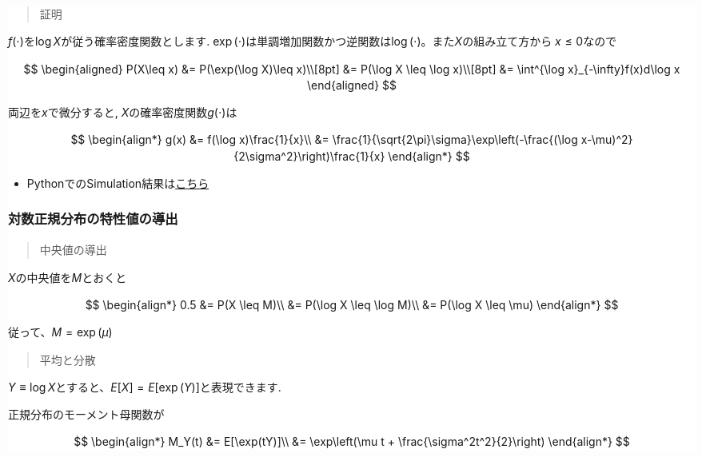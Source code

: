 > 証明

$f(\cdot)$を$\log X$が従う確率密度関数とします. $\exp(\cdot)$は単調増加関数かつ逆関数は$\log(\cdot)$。また$X$の組み立て方から $x \leq 0$なので

$$
\begin{aligned}
P(X\leq x) &= P(\exp(\log X)\leq x)\\[8pt]
&= P(\log X \leq \log x)\\[8pt]
&= \int^{\log x}_{-\infty}f(x)d\log x
\end{aligned}
$$

両辺を$x$で微分すると, $X$の確率密度関数$g(\cdot)$は

$$
\begin{align*}
g(x) &= f(\log x)\frac{1}{x}\\
&= \frac{1}{\sqrt{2\pi}\sigma}\exp\left(-\frac{(\log x-\mu)^2}{2\sigma^2}\right)\frac{1}{x}
\end{align*}
$$

- PythonでのSimulation結果は[こちら](https://colab.research.google.com/drive/18Yx43GhX56-jlE-m0SdMDIjVxHGeh5N-?usp=sharing)


### 対数正規分布の特性値の導出

> 中央値の導出

$X$の中央値を$M$とおくと

<div class="math display" style="overflow: auto">
$$
\begin{align*}
0.5 &= P(X \leq M)\\
&= P(\log X \leq \log M)\\
&= P(\log X \leq \mu)
\end{align*}
$$
</div>

従って、$M = \exp(\mu)$

> 平均と分散

$Y \equiv \log X$とすると、$E[X] = E[\exp(Y)]$と表現できます.

正規分布のモーメント母関数が

<div class="math display" style="overflow: auto">
$$
\begin{align*}
M_Y(t) &= E[\exp(tY)]\\
&= \exp\left(\mu t + \frac{\sigma^2t^2}{2}\right)
\end{align*}
$$
</div>
